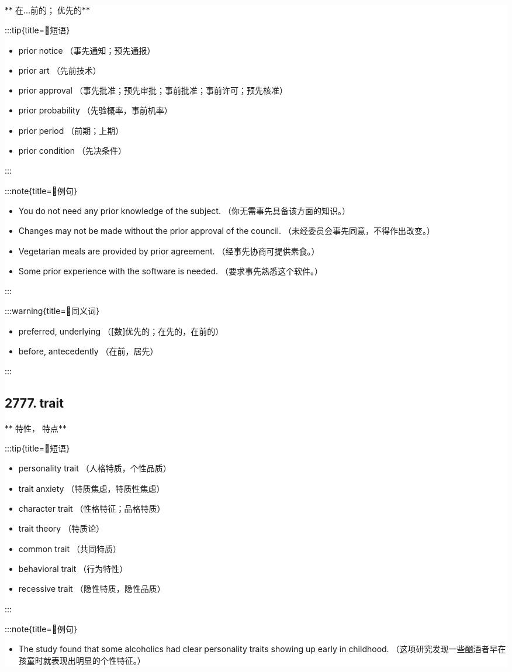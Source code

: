 ** 在…前的； 优先的**

:::tip{title=🤩短语}

- prior notice （事先通知；预先通报）

- prior art （先前技术）

- prior approval （事先批准；预先审批；事前批准；事前许可；预先核准）

- prior probability （先验概率，事前机率）

- prior period （前期；上期）

- prior condition （先决条件）

:::

:::note{title=🎤例句}

- You do not need any prior knowledge of the subject. （你无需事先具备该方面的知识。）

- Changes may not be made without the prior approval of the council. （未经委员会事先同意，不得作出改变。）

- Vegetarian meals are provided by prior agreement. （经事先协商可提供素食。）

- Some prior experience with the software is needed. （要求事先熟悉这个软件。）

:::

:::warning{title=🤔同义词}

- preferred, underlying （[数]优先的；在先的，在前的）

- before, antecedently （在前，居先）

:::


## 2777. trait

** 特性， 特点**

:::tip{title=🤩短语}

- personality trait （人格特质，个性品质）

- trait anxiety （特质焦虑，特质性焦虑）

- character trait （性格特征；品格特质）

- trait theory （特质论）

- common trait （共同特质）

- behavioral trait （行为特性）

- recessive trait （隐性特质，隐性品质）

:::

:::note{title=🎤例句}

- The study found that some alcoholics had clear personality traits showing up early in childhood. （这项研究发现一些酗酒者早在孩童时就表现出明显的个性特征。）
